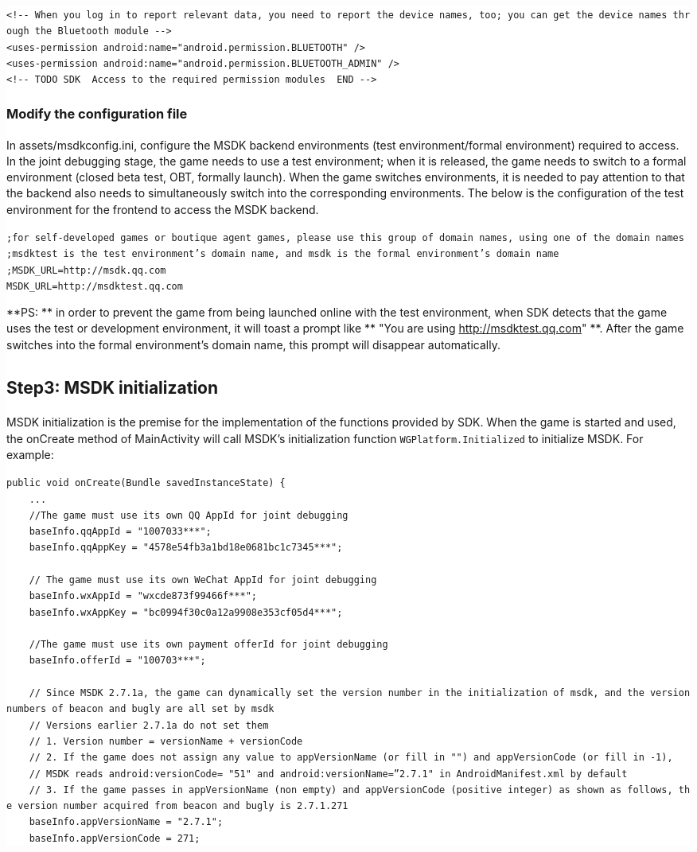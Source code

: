 	<!-- When you log in to report relevant data, you need to report the device names, too; you can get the device names through the Bluetooth module -->
    <uses-permission android:name="android.permission.BLUETOOTH" />
    <uses-permission android:name="android.permission.BLUETOOTH_ADMIN" />
	<!-- TODO SDK  Access to the required permission modules  END -->

### Modify the configuration file

In assets/msdkconfig.ini, configure the MSDK backend environments (test environment/formal environment) required to access. In the joint debugging stage, the game needs to use a test environment; when it is released, the game needs to switch to a formal environment (closed beta test, OBT, formally launch). When the game switches environments, it is needed to pay attention to that the backend also needs to simultaneously switch into the corresponding environments. The below is the configuration of the test environment for the frontend to access the MSDK backend.

	;for self-developed games or boutique agent games, please use this group of domain names, using one of the domain names
	;msdktest is the test environment’s domain name, and msdk is the formal environment’s domain name
	;MSDK_URL=http://msdk.qq.com
	MSDK_URL=http://msdktest.qq.com

**PS: ** in order to prevent the game from being launched online with the test environment, when SDK detects that the game uses the test or development environment, it will toast a prompt like ** "You are using http://msdktest.qq.com" **. After the game switches into the formal environment’s domain name, this prompt will disappear automatically.

## Step3: MSDK initialization

MSDK initialization is the premise for the implementation of the functions provided by SDK. When the game is started and used, the onCreate method of MainActivity will call MSDK’s initialization function `WGPlatform.Initialized` to initialize MSDK.
For example:

	public void onCreate(Bundle savedInstanceState) {
		...
		//The game must use its own QQ AppId for joint debugging
		baseInfo.qqAppId = "1007033***";
		baseInfo.qqAppKey = "4578e54fb3a1bd18e0681bc1c7345***";

		// The game must use its own WeChat AppId for joint debugging
		baseInfo.wxAppId = "wxcde873f99466f***"; 
		baseInfo.wxAppKey = "bc0994f30c0a12a9908e353cf05d4***";

		//The game must use its own payment offerId for joint debugging
		baseInfo.offerId = "100703***";

        // Since MSDK 2.7.1a, the game can dynamically set the version number in the initialization of msdk, and the version numbers of beacon and bugly are all set by msdk
        // Versions earlier 2.7.1a do not set them
        // 1. Version number = versionName + versionCode
        // 2. If the game does not assign any value to appVersionName (or fill in "") and appVersionCode (or fill in -1),
        // MSDK reads android:versionCode= "51" and android:versionName=”2.7.1" in AndroidManifest.xml by default
        // 3. If the game passes in appVersionName (non empty) and appVersionCode (positive integer) as shown as follows, the version number acquired from beacon and bugly is 2.7.1.271
        baseInfo.appVersionName = "2.7.1";
        baseInfo.appVersionCode = 271;
